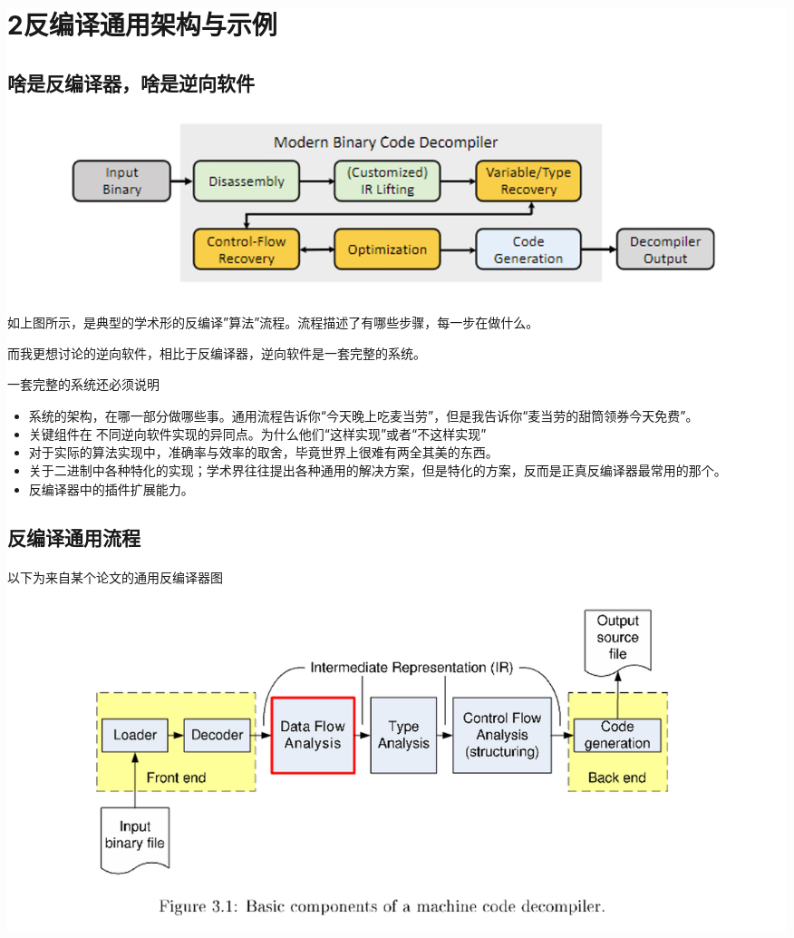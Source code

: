 # 2反编译通用架构与示例



## 啥是反编译器，啥是逆向软件

<figure><img src="../.gitbook/assets/image.png" alt=""><figcaption></figcaption></figure>

如上图所示，是典型的学术形的反编译”算法”流程。流程描述了有哪些步骤，每一步在做什么。

而我更想讨论的逆向软件，相比于反编译器，逆向软件是一套完整的系统。

一套完整的系统还必须说明

* 系统的架构，在哪一部分做哪些事。通用流程告诉你“今天晚上吃麦当劳”，但是我告诉你“麦当劳的甜筒领券今天免费”。
* 关键组件在 不同逆向软件实现的异同点。为什么他们“这样实现”或者“不这样实现”
* 对于实际的算法实现中，准确率与效率的取舍，毕竟世界上很难有两全其美的东西。
* 关于二进制中各种特化的实现；学术界往往提出各种通用的解决方案，但是特化的方案，反而是正真反编译器最常用的那个。
* 反编译器中的插件扩展能力。

## 反编译通用流程

以下为来自某个论文的通用反编译器图

<figure><img src="../.gitbook/assets/image (1).png" alt=""><figcaption></figcaption></figure>
